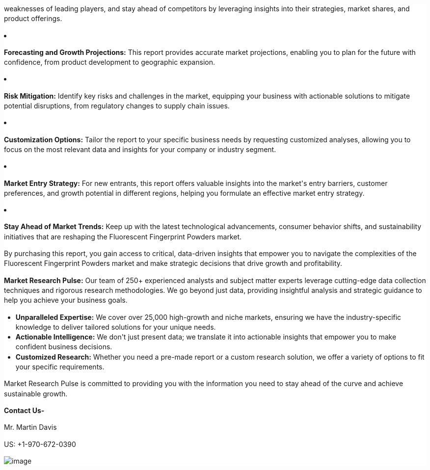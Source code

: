 weaknesses of leading players, and stay ahead of competitors by leveraging insights into their strategies, market shares, and product offerings.</p></li><li><p><strong>Forecasting and Growth Projections:</strong> This report provides accurate market projections, enabling you to plan for the future with confidence, from product development to geographic expansion.</p></li><li><p><strong>Risk Mitigation:</strong> Identify key risks and challenges in the market, equipping your business with actionable solutions to mitigate potential disruptions, from regulatory changes to supply chain issues.</p></li><li><p><strong>Customization Options:</strong> Tailor the report to your specific business needs by requesting customized analyses, allowing you to focus on the most relevant data and insights for your company or industry segment.</p></li><li><p><strong>Market Entry Strategy:</strong> For new entrants, this report offers valuable insights into the market's entry barriers, customer preferences, and growth potential in different regions, helping you formulate an effective market entry strategy.</p></li><li><p><strong>Stay Ahead of Market Trends:</strong> Keep up with the latest technological advancements, consumer behavior shifts, and sustainability initiatives that are reshaping the Fluorescent Fingerprint Powders market.</p></li></ol><p>By purchasing this report, you gain access to critical, data-driven insights that empower you to navigate the complexities of the Fluorescent Fingerprint Powders market and make strategic decisions that drive growth and profitability.</p><p><strong>Market Research Pulse:</strong>&nbsp;Our team of 250+ experienced analysts and subject matter experts leverage cutting-edge data collection techniques and rigorous research methodologies. We go beyond just data, providing insightful analysis and strategic guidance to help you achieve your business goals.</p><ul><li><strong>Unparalleled Expertise:</strong>&nbsp;We cover over 25,000 high-growth and niche markets, ensuring we have the industry-specific knowledge to deliver tailored solutions for your unique needs.</li><li><strong>Actionable Intelligence:</strong>&nbsp;We don't just present data; we translate it into actionable insights that empower you to make confident business decisions.</li><li><strong>Customized Research:</strong>&nbsp;Whether you need a pre-made report or a custom research solution, we offer a variety of options to fit your specific requirements.</li></ul><p>Market Research Pulse is committed to providing you with the information you need to stay ahead of the curve and achieve sustainable growth.</p><p><strong>Contact Us-</strong></p><p>Mr. Martin Davis</p><p>US: +1-970-672-0390</p>
![image](https://github.com/user-attachments/assets/0136cafe-c231-4c70-be5d-1eb19c585e18)
